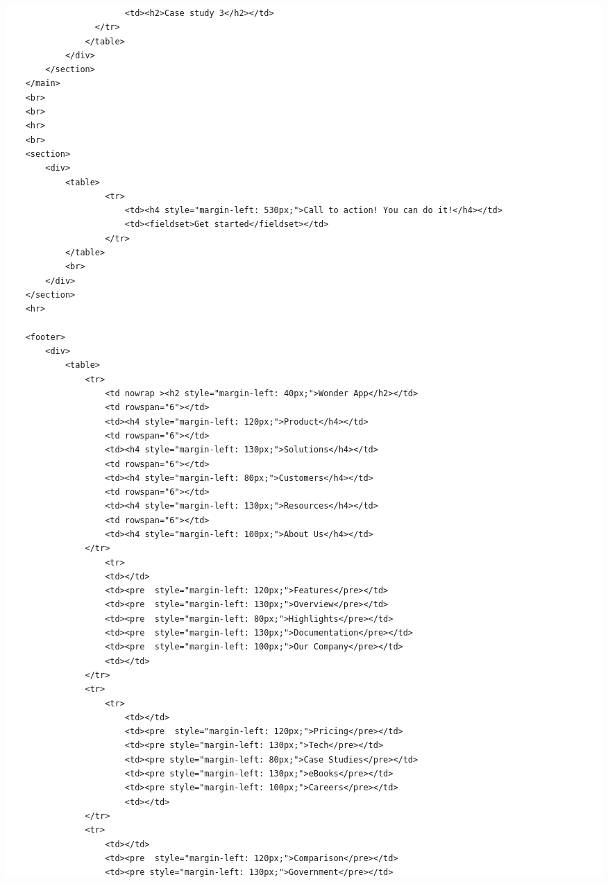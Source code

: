 ```
                        <td><h2>Case study 3</h2></td>
                  </tr>
                </table>
            </div>
        </section>        
    </main>
    <br>
    <br>
    <hr>
    <br>
    <section>
        <div>
            <table>
                    <tr>
                        <td><h4 style="margin-left: 530px;">Call to action! You can do it!</h4></td>
                        <td><fieldset>Get started</fieldset></td>   
                    </tr>            
            </table>
            <br>
        </div>
    </section>   
    <hr> 

    <footer>
        <div>
            <table>
                <tr>
                    <td nowrap ><h2 style="margin-left: 40px;">Wonder App</h2></td>
                    <td rowspan="6"></td>
                    <td><h4 style="margin-left: 120px;">Product</h4></td>
                    <td rowspan="6"></td>
                    <td><h4 style="margin-left: 130px;">Solutions</h4></td>
                    <td rowspan="6"></td>
                    <td><h4 style="margin-left: 80px;">Customers</h4></td>
                    <td rowspan="6"></td>
                    <td><h4 style="margin-left: 130px;">Resources</h4></td>
                    <td rowspan="6"></td>
                    <td><h4 style="margin-left: 100px;">About Us</h4></td>
                </tr>
                    <tr>
                    <td></td>    
                    <td><pre  style="margin-left: 120px;">Features</pre></td>
                    <td><pre  style="margin-left: 130px;">Overview</pre></td>
                    <td><pre  style="margin-left: 80px;">Highlights</pre></td>
                    <td><pre  style="margin-left: 130px;">Documentation</pre></td>
                    <td><pre  style="margin-left: 100px;">Our Company</pre></td>
                    <td></td>
                </tr>
                <tr>
                    <tr>
                        <td></td>    
                        <td><pre  style="margin-left: 120px;">Pricing</pre></td>
                        <td><pre style="margin-left: 130px;">Tech</pre></td>
                        <td><pre style="margin-left: 80px;">Case Studies</pre></td>
                        <td><pre style="margin-left: 130px;">eBooks</pre></td>
                        <td><pre style="margin-left: 100px;">Careers</pre></td>
                        <td></td>
                </tr>
                <tr>
                    <td></td>    
                    <td><pre  style="margin-left: 120px;">Comparison</pre></td>
                    <td><pre style="margin-left: 130px;">Government</pre></td>
```